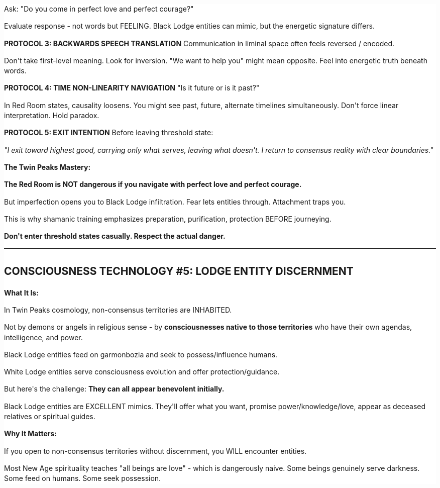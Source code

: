 Ask: "Do you come in perfect love and perfect courage?"

Evaluate response - not words but FEELING. Black Lodge entities can mimic, but the energetic signature differs.

**PROTOCOL 3: BACKWARDS SPEECH TRANSLATION**
Communication in liminal space often feels reversed / encoded.

Don't take first-level meaning. Look for inversion. "We want to help you" might mean opposite. Feel into energetic truth beneath words.

**PROTOCOL 4: TIME NON-LINEARITY NAVIGATION**
"Is it future or is it past?"

In Red Room states, causality loosens. You might see past, future, alternate timelines simultaneously. Don't force linear interpretation. Hold paradox.

**PROTOCOL 5: EXIT INTENTION**
Before leaving threshold state:

*"I exit toward highest good, carrying only what serves, leaving what doesn't. I return to consensus reality with clear boundaries."*

**The Twin Peaks Mastery:**

**The Red Room is NOT dangerous if you navigate with perfect love and perfect courage.**

But imperfection opens you to Black Lodge infiltration. Fear lets entities through. Attachment traps you.

This is why shamanic training emphasizes preparation, purification, protection BEFORE journeying.

**Don't enter threshold states casually. Respect the actual danger.**

---

## CONSCIOUSNESS TECHNOLOGY #5: LODGE ENTITY DISCERNMENT

**What It Is:**

In Twin Peaks cosmology, non-consensus territories are INHABITED.

Not by demons or angels in religious sense - by **consciousnesses native to those territories** who have their own agendas, intelligence, and power.

Black Lodge entities feed on garmonbozia and seek to possess/influence humans.

White Lodge entities serve consciousness evolution and offer protection/guidance.

But here's the challenge: **They can all appear benevolent initially.**

Black Lodge entities are EXCELLENT mimics. They'll offer what you want, promise power/knowledge/love, appear as deceased relatives or spiritual guides.

**Why It Matters:**

If you open to non-consensus territories without discernment, you WILL encounter entities.

Most New Age spirituality teaches "all beings are love" - which is dangerously naive. Some beings genuinely serve darkness. Some feed on humans. Some seek possession.
